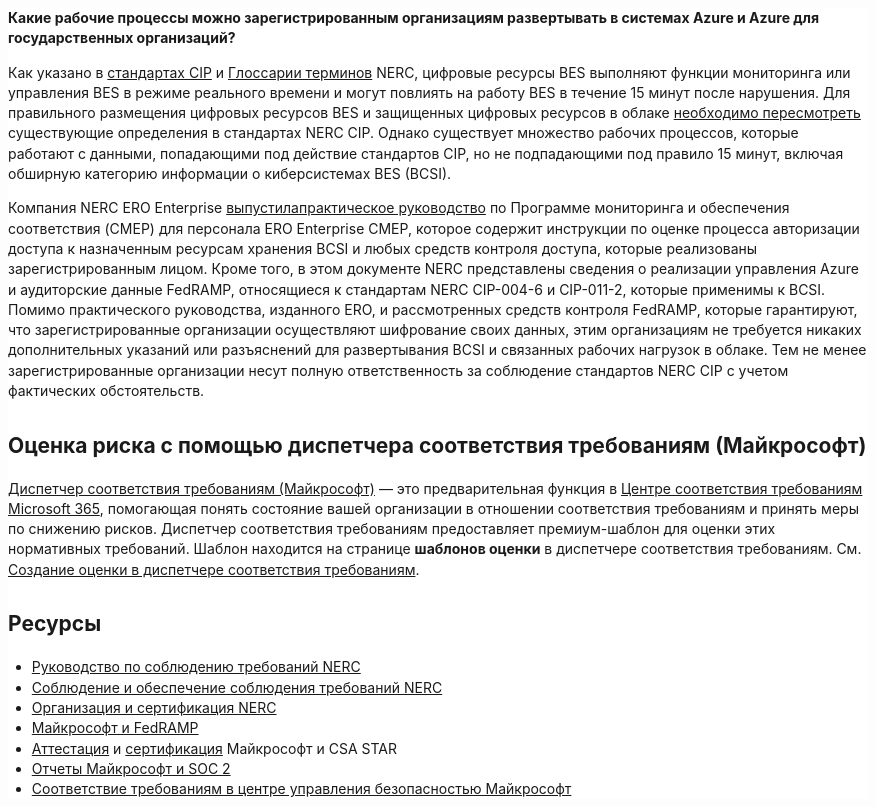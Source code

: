 **Какие рабочие процессы можно зарегистрированным организациям развертывать в системах Azure и Azure для государственных организаций?**

Как указано в [стандартах CIP](https://www.nerc.com/pa/Stand/Reliability%20Standards%20Complete%20Set/RSCompleteSet.pdf) и [Глоссарии терминов](https://www.nerc.com/pa/Stand/Glossary%20of%20Terms/Glossary_of_Terms.pdf) NERC, цифровые ресурсы BES выполняют функции мониторинга или управления BES в режиме реального времени и могут повлиять на работу BES в течение 15 минут после нарушения. Для правильного размещения цифровых ресурсов BES и защищенных цифровых ресурсов в облаке [необходимо пересмотреть](https://www.nerc.com/pa/Stand/Pages/Project%202016-02%20Modifications%20to%20CIP%20Standards.aspx) существующие определения в стандартах NERC CIP. Однако существует множество рабочих процессов, которые работают с данными, попадающими под действие стандартов CIP, но не подпадающими под правило 15 минут, включая обширную категорию информации о киберсистемах BES (BCSI).

Компания NERC ERO Enterprise [выпустила](https://www.nerc.com/pa/comp/guidance/Pages/default.aspx)[практическое руководство](https://www.nerc.com/pa/comp/guidance/CMEPPracticeGuidesDL/ERO%20Enterprise%20CMEP%20Practice%20Guide%20_%20BCSI%20-%20v0.2%20CLEAN.pdf) по Программе мониторинга и обеспечения соответствия (CMEP) для персонала ERO Enterprise CMEP, которое содержит инструкции по оценке процесса авторизации доступа к назначенным ресурсам хранения BCSI и любых средств контроля доступа, которые реализованы зарегистрированным лицом. Кроме того, в этом документе NERC представлены сведения о реализации управления Azure и аудиторские данные FedRAMP, относящиеся к стандартам NERC CIP-004-6 и CIP-011-2, которые применимы к BCSI. Помимо практического руководства, изданного ERO, и рассмотренных средств контроля FedRAMP, которые гарантируют, что зарегистрированные организации осуществляют шифрование своих данных, этим организациям не требуется никаких дополнительных указаний или разъяснений для развертывания BCSI и связанных рабочих нагрузок в облаке. Тем не менее зарегистрированные организации несут полную ответственность за соблюдение стандартов NERC CIP с учетом фактических обстоятельств.

## <a name="use-microsoft-compliance-manager-to-assess-your-risk"></a>Оценка риска с помощью диспетчера соответствия требованиям (Майкрософт)

[Диспетчер соответствия требованиям (Майкрософт)](compliance-manager.md) — это предварительная функция в [Центре соответствия требованиям Microsoft 365](microsoft-365-compliance-center.md), помогающая понять состояние вашей организации в отношении соответствия требованиям и принять меры по снижению рисков. Диспетчер соответствия требованиям предоставляет премиум-шаблон для оценки этих нормативных требований. Шаблон находится на странице **шаблонов оценки** в диспетчере соответствия требованиям. См. [Создание оценки в диспетчере соответствия требованиям](compliance-manager-assessments.md).

## <a name="resources"></a>Ресурсы

- [Руководство по соблюдению требований NERC](https://www.nerc.com/pa/comp/guidance/)
- [Соблюдение и обеспечение соблюдения требований NERC](https://www.nerc.com/pa/comp/Pages/default.aspx)
- [Организация и сертификация NERC](https://www.nerc.com/pa/comp/Pages/Registration.aspx)
- [Майкрософт и FedRAMP](offering-fedramp.md)
- [Аттестация](offering-csa-star-attestation.md) и [сертификация](offering-csa-star-certification.md) Майкрософт и CSA STAR
- [Отчеты Майкрософт и SOC 2](offering-soc.md)
- [Соответствие требованиям в центре управления безопасностью Майкрософт](https://www.microsoft.com/trust-center/compliance/compliance-overview)
